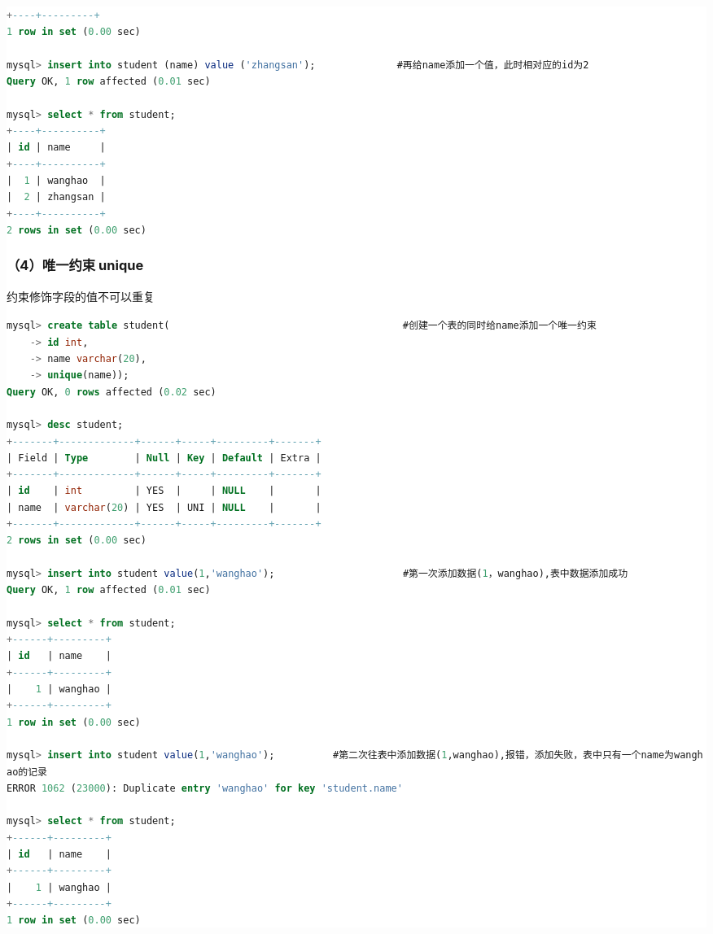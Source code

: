 ```sql
+----+---------+
1 row in set (0.00 sec)

mysql> insert into student (name) value ('zhangsan');              #再给name添加一个值，此时相对应的id为2
Query OK, 1 row affected (0.01 sec)

mysql> select * from student;
+----+----------+
| id | name     |
+----+----------+
|  1 | wanghao  |
|  2 | zhangsan |
+----+----------+
2 rows in set (0.00 sec)
```

### （4）唯一约束 unique

约束修饰字段的值不可以重复

```sql
mysql> create table student(                                     	#创建一个表的同时给name添加一个唯一约束
    -> id int,
    -> name varchar(20),
	-> unique(name));
Query OK, 0 rows affected (0.02 sec)

mysql> desc student;
+-------+-------------+------+-----+---------+-------+
| Field | Type        | Null | Key | Default | Extra |
+-------+-------------+------+-----+---------+-------+
| id    | int         | YES  |     | NULL    |       |
| name  | varchar(20) | YES  | UNI | NULL    |       |
+-------+-------------+------+-----+---------+-------+
2 rows in set (0.00 sec)

mysql> insert into student value(1,'wanghao');                    	#第一次添加数据(1，wanghao),表中数据添加成功
Query OK, 1 row affected (0.01 sec)

mysql> select * from student;
+------+---------+
| id   | name    |
+------+---------+
|    1 | wanghao |
+------+---------+
1 row in set (0.00 sec)

mysql> insert into student value(1,'wanghao');			#第二次往表中添加数据(1,wanghao),报错，添加失败，表中只有一个name为wanghao的记录
ERROR 1062 (23000): Duplicate entry 'wanghao' for key 'student.name'

mysql> select * from student;
+------+---------+
| id   | name    |
+------+---------+
|    1 | wanghao |
+------+---------+
1 row in set (0.00 sec)
```
